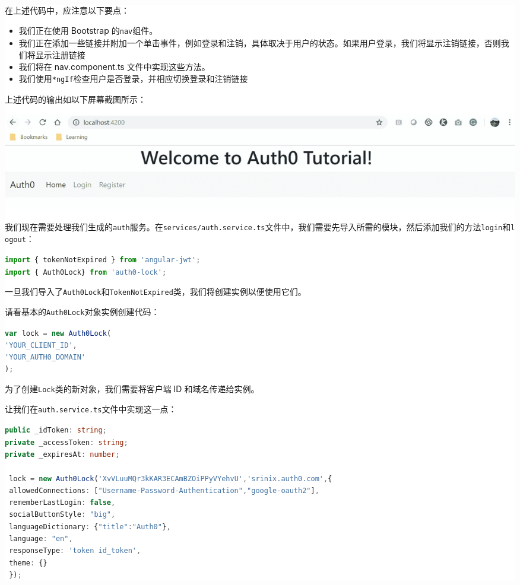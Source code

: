 在上述代码中，应注意以下要点：

*   我们正在使用 Bootstrap 的`nav`组件。
*   我们正在添加一些链接并附加一个单击事件，例如登录和注销，具体取决于用户的状态。如果用户登录，我们将显示注销链接，否则我们将显示注册链接
*   我们将在 nav.component.ts 文件中实现这些方法。
*   我们使用`*ngIf`检查用户是否登录，并相应切换登录和注销链接

上述代码的输出如以下屏幕截图所示：

![](img/d902fda2-9707-4a73-9c1c-42c965b1209d.png)

我们现在需要处理我们生成的`auth`服务。在`services/auth.service.ts`文件中，我们需要先导入所需的模块，然后添加我们的方法`login`和`logout`：

```ts
import { tokenNotExpired } from 'angular-jwt';
import { Auth0Lock} from 'auth0-lock';
```

一旦我们导入了`Auth0Lock`和`TokenNotExpired`类，我们将创建实例以便使用它们。

请看基本的`Auth0Lock`对象实例创建代码：

```ts
var lock = new Auth0Lock( 
'YOUR_CLIENT_ID',
'YOUR_AUTH0_DOMAIN' 
);
```

为了创建`Lock`类的新对象，我们需要将客户端 ID 和域名传递给实例。

让我们在`auth.service.ts`文件中实现这一点：

```ts
public _idToken: string;
private _accessToken: string;
private _expiresAt: number;

 lock = new Auth0Lock('XvVLuuMQr3kKAR3ECAmBZOiPPyVYehvU','srinix.auth0.com',{
 allowedConnections: ["Username-Password-Authentication","google-oauth2"],
 rememberLastLogin: false,
 socialButtonStyle: "big",
 languageDictionary: {"title":"Auth0"},
 language: "en",
 responseType: 'token id_token',
 theme: {}
 });
```
